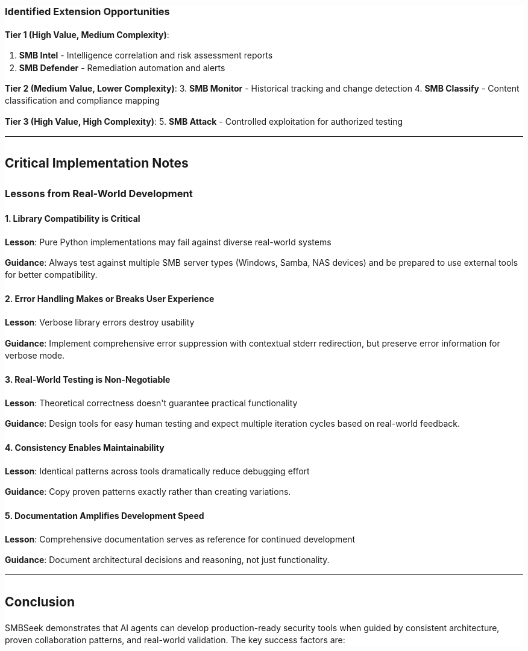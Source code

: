 ### Identified Extension Opportunities

**Tier 1 (High Value, Medium Complexity)**:
1. **SMB Intel** - Intelligence correlation and risk assessment reports
2. **SMB Defender** - Remediation automation and alerts

**Tier 2 (Medium Value, Lower Complexity)**:
3. **SMB Monitor** - Historical tracking and change detection
4. **SMB Classify** - Content classification and compliance mapping

**Tier 3 (High Value, High Complexity)**:
5. **SMB Attack** - Controlled exploitation for authorized testing

---

## Critical Implementation Notes

### Lessons from Real-World Development

#### 1. Library Compatibility is Critical
**Lesson**: Pure Python implementations may fail against diverse real-world systems

**Guidance**: Always test against multiple SMB server types (Windows, Samba, NAS devices) and be prepared to use external tools for better compatibility.

#### 2. Error Handling Makes or Breaks User Experience
**Lesson**: Verbose library errors destroy usability

**Guidance**: Implement comprehensive error suppression with contextual stderr redirection, but preserve error information for verbose mode.

#### 3. Real-World Testing is Non-Negotiable
**Lesson**: Theoretical correctness doesn't guarantee practical functionality

**Guidance**: Design tools for easy human testing and expect multiple iteration cycles based on real-world feedback.

#### 4. Consistency Enables Maintainability
**Lesson**: Identical patterns across tools dramatically reduce debugging effort

**Guidance**: Copy proven patterns exactly rather than creating variations.

#### 5. Documentation Amplifies Development Speed
**Lesson**: Comprehensive documentation serves as reference for continued development

**Guidance**: Document architectural decisions and reasoning, not just functionality.

---

## Conclusion

SMBSeek demonstrates that AI agents can develop production-ready security tools when guided by consistent architecture, proven collaboration patterns, and real-world validation. The key success factors are:
